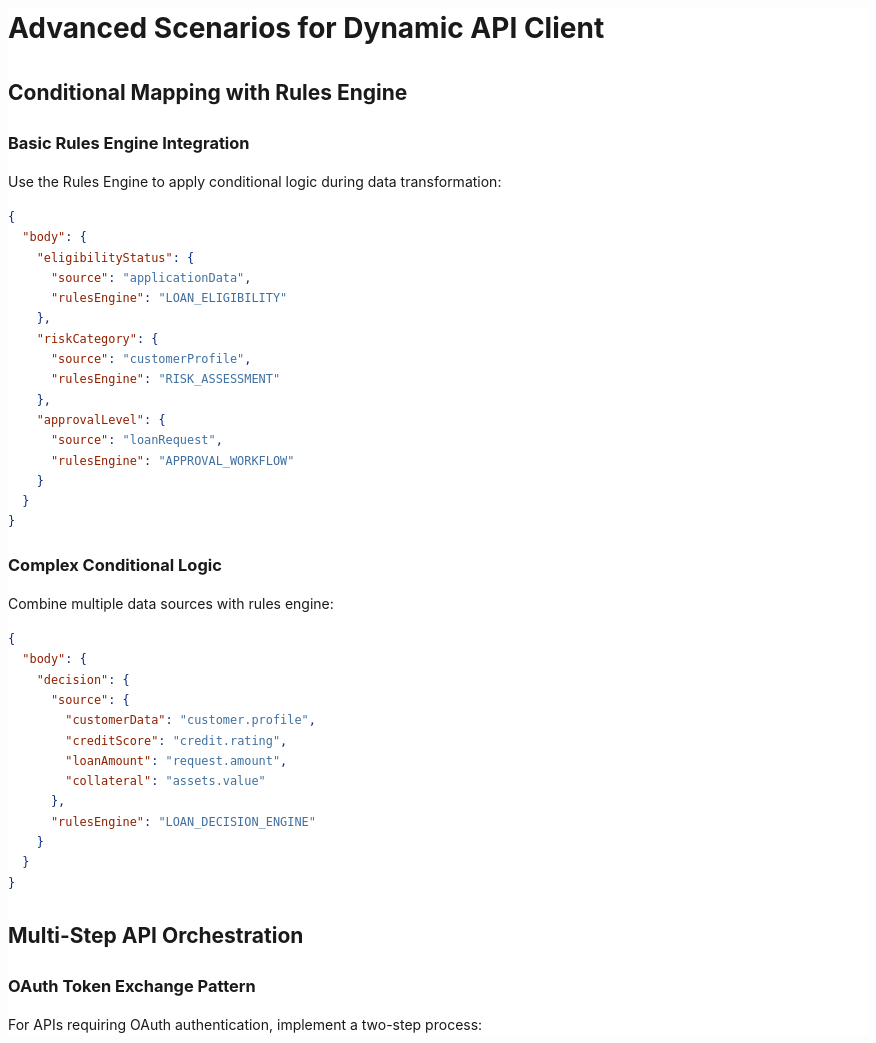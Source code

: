 # Advanced Scenarios for Dynamic API Client

## Conditional Mapping with Rules Engine

### Basic Rules Engine Integration
Use the Rules Engine to apply conditional logic during data transformation:

```json
{
  "body": {
    "eligibilityStatus": {
      "source": "applicationData",
      "rulesEngine": "LOAN_ELIGIBILITY"
    },
    "riskCategory": {
      "source": "customerProfile",
      "rulesEngine": "RISK_ASSESSMENT"
    },
    "approvalLevel": {
      "source": "loanRequest",
      "rulesEngine": "APPROVAL_WORKFLOW"
    }
  }
}
```

### Complex Conditional Logic
Combine multiple data sources with rules engine:

```json
{
  "body": {
    "decision": {
      "source": {
        "customerData": "customer.profile",
        "creditScore": "credit.rating",
        "loanAmount": "request.amount",
        "collateral": "assets.value"
      },
      "rulesEngine": "LOAN_DECISION_ENGINE"
    }
  }
}
```

## Multi-Step API Orchestration

### OAuth Token Exchange Pattern
For APIs requiring OAuth authentication, implement a two-step process:
